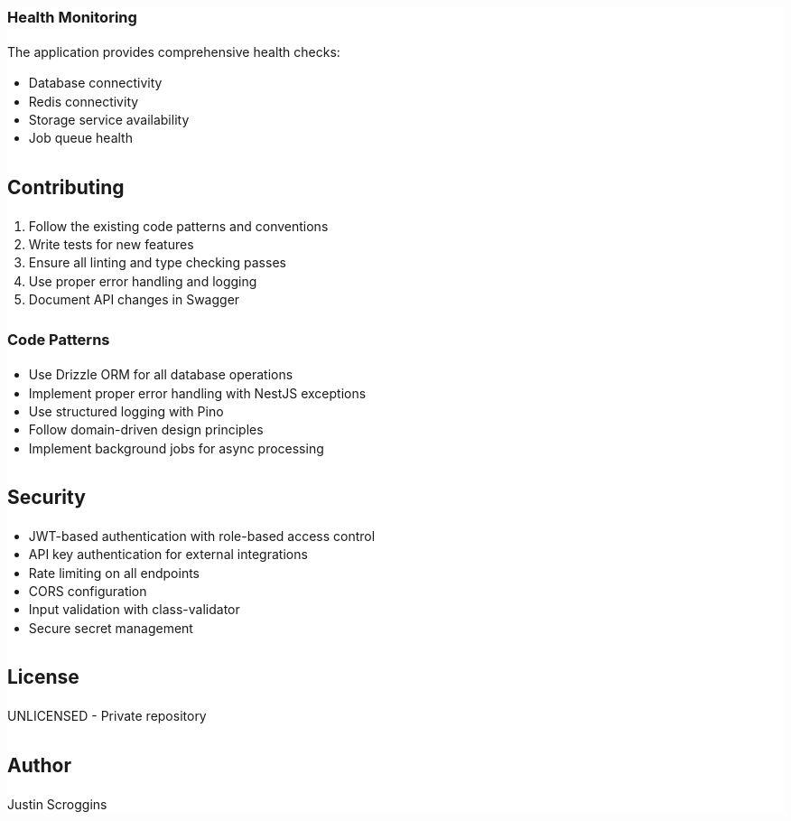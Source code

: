 ### Health Monitoring

The application provides comprehensive health checks:

- Database connectivity
- Redis connectivity
- Storage service availability
- Job queue health

## Contributing

1. Follow the existing code patterns and conventions
2. Write tests for new features
3. Ensure all linting and type checking passes
4. Use proper error handling and logging
5. Document API changes in Swagger

### Code Patterns

- Use Drizzle ORM for all database operations
- Implement proper error handling with NestJS exceptions
- Use structured logging with Pino
- Follow domain-driven design principles
- Implement background jobs for async processing

## Security

- JWT-based authentication with role-based access control
- API key authentication for external integrations
- Rate limiting on all endpoints
- CORS configuration
- Input validation with class-validator
- Secure secret management

## License

UNLICENSED - Private repository

## Author

Justin Scroggins
